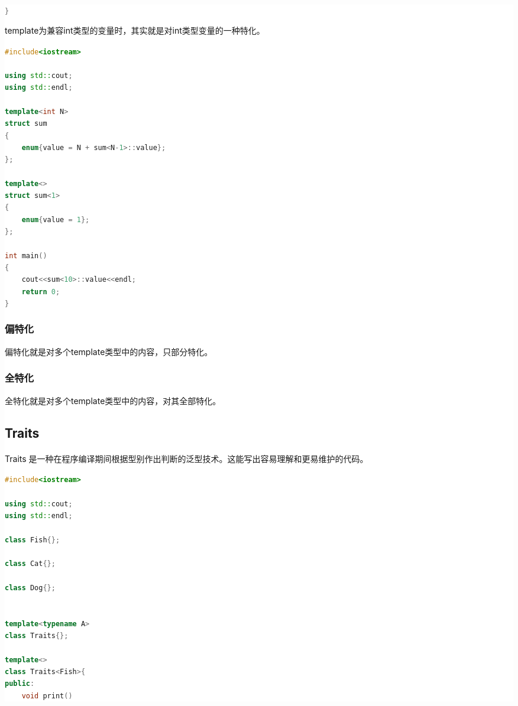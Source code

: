 ```c++
}
```

template为兼容int类型的变量时，其实就是对int类型变量的一种特化。


```c++
#include<iostream>

using std::cout;
using std::endl;

template<int N>
struct sum
{
	enum{value = N + sum<N-1>::value};
};

template<>
struct sum<1>
{
	enum{value = 1};
};

int main()
{
	cout<<sum<10>::value<<endl;
	return 0;
}
```


### 偏特化


偏特化就是对多个template类型中的内容，只部分特化。

### 全特化


全特化就是对多个template类型中的内容，对其全部特化。

## Traits


Traits 是一种在程序编译期间根据型别作出判断的泛型技术。这能写出容易理解和更易维护的代码。


```c++
#include<iostream>

using std::cout;
using std::endl;

class Fish{};

class Cat{};

class Dog{};


template<typename A>
class Traits{};
	
template<>
class Traits<Fish>{
public:
	void print()
```